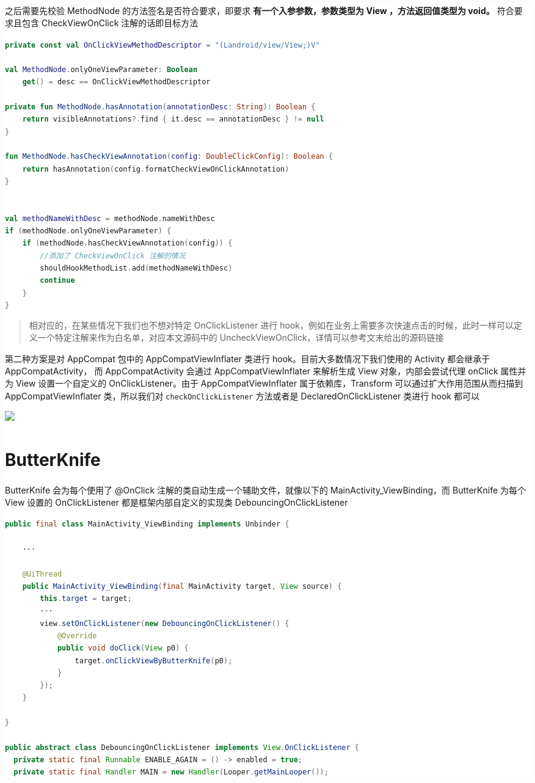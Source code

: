 之后需要先校验 MethodNode 的方法签名是否符合要求，即要求 **有一个入参参数，参数类型为 View ，方法返回值类型为 void。** 符合要求且包含 CheckViewOnClick 注解的话即目标方法

```kotlin
private const val OnClickViewMethodDescriptor = "(Landroid/view/View;)V"

val MethodNode.onlyOneViewParameter: Boolean
    get() = desc == OnClickViewMethodDescriptor

private fun MethodNode.hasAnnotation(annotationDesc: String): Boolean {
    return visibleAnnotations?.find { it.desc == annotationDesc } != null
}

fun MethodNode.hasCheckViewAnnotation(config: DoubleClickConfig): Boolean {
    return hasAnnotation(config.formatCheckViewOnClickAnnotation)
}


val methodNameWithDesc = methodNode.nameWithDesc
if (methodNode.onlyOneViewParameter) {
    if (methodNode.hasCheckViewAnnotation(config)) {
        //添加了 CheckViewOnClick 注解的情况
        shouldHookMethodList.add(methodNameWithDesc)
        continue
    }
}
```

> 相对应的，在某些情况下我们也不想对特定 OnClickListener 进行 hook，例如在业务上需要多次快速点击的时候，此时一样可以定义一个特定注解来作为白名单，对应本文源码中的 UncheckViewOnClick，详情可以参考文末给出的源码链接

第二种方案是对 AppCompat 包中的 AppCompatViewInflater 类进行 hook。目前大多数情况下我们使用的 Activity 都会继承于 AppCompatActivity， 而 AppCompatActivity 会通过 AppCompatViewInflater 来解析生成 View 对象，内部会尝试代理 onClick 属性并为 View 设置一个自定义的 OnClickListener。由于 AppCompatViewInflater 属于依赖库，Transform 可以通过扩大作用范围从而扫描到 AppCompatViewInflater 类，所以我们对 `checkOnClickListener` 方法或者是 DeclaredOnClickListener 类进行 hook 都可以

![](https://p3-juejin.byteimg.com/tos-cn-i-k3u1fbpfcp/dd0e1987d6d4414d8cbd986bf129121f~tplv-k3u1fbpfcp-zoom-1.image)

# ButterKnife

ButterKnife 会为每个使用了 @OnClick 注解的类自动生成一个辅助文件，就像以下的 MainActivity_ViewBinding，而 ButterKnife 为每个 View 设置的 OnClickListener 都是框架内部自定义的实现类 DebouncingOnClickListener

```java
public final class MainActivity_ViewBinding implements Unbinder {
    
    ···

    @UiThread
    public MainActivity_ViewBinding(final MainActivity target, View source) {
        this.target = target;
        ···
        view.setOnClickListener(new DebouncingOnClickListener() {
            @Override
            public void doClick(View p0) {
                target.onClickViewByButterKnife(p0);
            }
        });
    }
  
}

public abstract class DebouncingOnClickListener implements View.OnClickListener {
  private static final Runnable ENABLE_AGAIN = () -> enabled = true;
  private static final Handler MAIN = new Handler(Looper.getMainLooper());
```